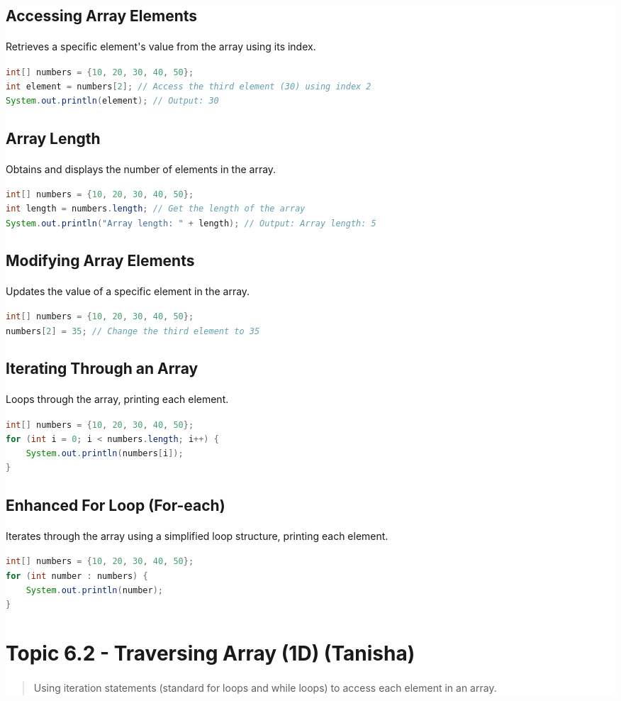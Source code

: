 ## Accessing Array Elements
Retrieves a specific element's value from the array using its index.


```Java
int[] numbers = {10, 20, 30, 40, 50};
int element = numbers[2]; // Access the third element (30) using index 2
System.out.println(element); // Output: 30

```

## Array Length
Obtains and displays the number of elements in the array.


```Java
int[] numbers = {10, 20, 30, 40, 50};
int length = numbers.length; // Get the length of the array
System.out.println("Array length: " + length); // Output: Array length: 5
```

## Modifying Array Elements
Updates the value of a specific element in the array.


```Java
int[] numbers = {10, 20, 30, 40, 50};
numbers[2] = 35; // Change the third element to 35
```

## Iterating Through an Array
Loops through the array, printing each element.


```Java
int[] numbers = {10, 20, 30, 40, 50};
for (int i = 0; i < numbers.length; i++) {
    System.out.println(numbers[i]);
}
```

## Enhanced For Loop (For-each)
Iterates through the array using a simplified loop structure, printing each element.


```Java
int[] numbers = {10, 20, 30, 40, 50};
for (int number : numbers) {
    System.out.println(number);
}
```

# Topic 6.2 - Traversing Array (1D) (Tanisha)
> Using iteration statements (standard for loops and while loops) to access each element in an array. 
